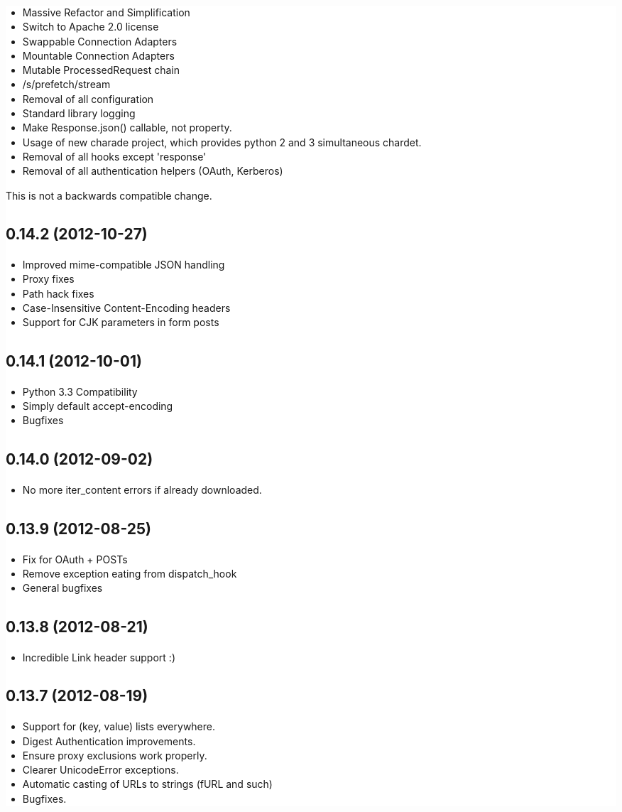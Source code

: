 -   Massive Refactor and Simplification
-   Switch to Apache 2.0 license
-   Swappable Connection Adapters
-   Mountable Connection Adapters
-   Mutable ProcessedRequest chain
-   /s/prefetch/stream
-   Removal of all configuration
-   Standard library logging
-   Make Response.json() callable, not property.
-   Usage of new charade project, which provides python 2 and 3
    simultaneous chardet.
-   Removal of all hooks except 'response'
-   Removal of all authentication helpers (OAuth, Kerberos)

This is not a backwards compatible change.

0.14.2 (2012-10-27)
-------------------

-   Improved mime-compatible JSON handling
-   Proxy fixes
-   Path hack fixes
-   Case-Insensitive Content-Encoding headers
-   Support for CJK parameters in form posts

0.14.1 (2012-10-01)
-------------------

-   Python 3.3 Compatibility
-   Simply default accept-encoding
-   Bugfixes

0.14.0 (2012-09-02)
-------------------

-   No more iter\_content errors if already downloaded.

0.13.9 (2012-08-25)
-------------------

-   Fix for OAuth + POSTs
-   Remove exception eating from dispatch\_hook
-   General bugfixes

0.13.8 (2012-08-21)
-------------------

-   Incredible Link header support :)

0.13.7 (2012-08-19)
-------------------

-   Support for (key, value) lists everywhere.
-   Digest Authentication improvements.
-   Ensure proxy exclusions work properly.
-   Clearer UnicodeError exceptions.
-   Automatic casting of URLs to strings (fURL and such)
-   Bugfixes.
